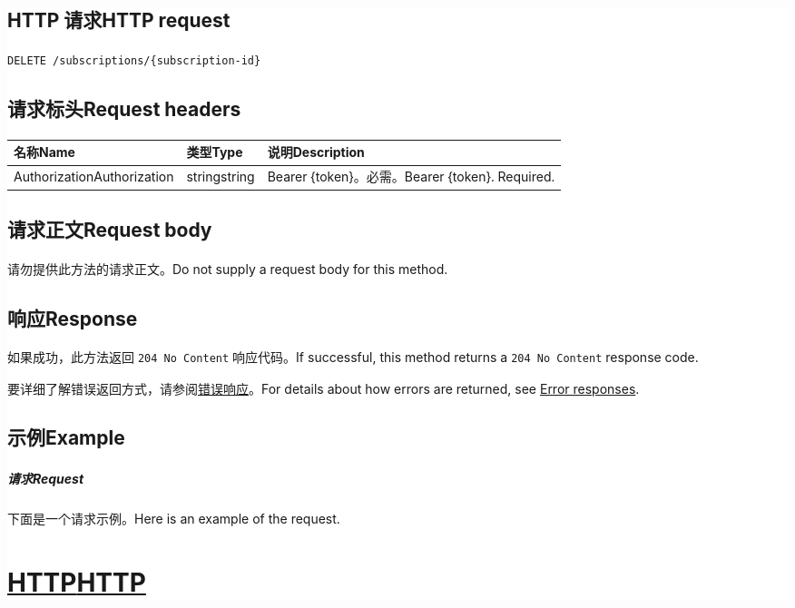 ## <a name="http-request"></a><span data-ttu-id="84ca1-216">HTTP 请求</span><span class="sxs-lookup"><span data-stu-id="84ca1-216">HTTP request</span></span>



```http
DELETE /subscriptions/{subscription-id}
```

## <a name="request-headers"></a><span data-ttu-id="84ca1-217">请求标头</span><span class="sxs-lookup"><span data-stu-id="84ca1-217">Request headers</span></span>

| <span data-ttu-id="84ca1-218">名称</span><span class="sxs-lookup"><span data-stu-id="84ca1-218">Name</span></span>       | <span data-ttu-id="84ca1-219">类型</span><span class="sxs-lookup"><span data-stu-id="84ca1-219">Type</span></span> | <span data-ttu-id="84ca1-220">说明</span><span class="sxs-lookup"><span data-stu-id="84ca1-220">Description</span></span>|
|:-----------|:------|:----------|
| <span data-ttu-id="84ca1-221">Authorization</span><span class="sxs-lookup"><span data-stu-id="84ca1-221">Authorization</span></span>  | <span data-ttu-id="84ca1-222">string</span><span class="sxs-lookup"><span data-stu-id="84ca1-222">string</span></span>  | <span data-ttu-id="84ca1-p109">Bearer {token}。必需。</span><span class="sxs-lookup"><span data-stu-id="84ca1-p109">Bearer {token}. Required.</span></span> |

## <a name="request-body"></a><span data-ttu-id="84ca1-225">请求正文</span><span class="sxs-lookup"><span data-stu-id="84ca1-225">Request body</span></span>

<span data-ttu-id="84ca1-226">请勿提供此方法的请求正文。</span><span class="sxs-lookup"><span data-stu-id="84ca1-226">Do not supply a request body for this method.</span></span>

## <a name="response"></a><span data-ttu-id="84ca1-227">响应</span><span class="sxs-lookup"><span data-stu-id="84ca1-227">Response</span></span>

<span data-ttu-id="84ca1-228">如果成功，此方法返回 `204 No Content` 响应代码。</span><span class="sxs-lookup"><span data-stu-id="84ca1-228">If successful, this method returns a `204 No Content` response code.</span></span>

<span data-ttu-id="84ca1-229">要详细了解错误返回方式，请参阅[错误响应][error-response]。</span><span class="sxs-lookup"><span data-stu-id="84ca1-229">For details about how errors are returned, see [Error responses][error-response].</span></span>

## <a name="example"></a><span data-ttu-id="84ca1-230">示例</span><span class="sxs-lookup"><span data-stu-id="84ca1-230">Example</span></span>

##### <a name="request"></a><span data-ttu-id="84ca1-231">请求</span><span class="sxs-lookup"><span data-stu-id="84ca1-231">Request</span></span>

<span data-ttu-id="84ca1-232">下面是一个请求示例。</span><span class="sxs-lookup"><span data-stu-id="84ca1-232">Here is an example of the request.</span></span>

# <a name="http"></a>[<span data-ttu-id="84ca1-233">HTTP</span><span class="sxs-lookup"><span data-stu-id="84ca1-233">HTTP</span></span>](#tab/http)


[error-response]: /graph/errors